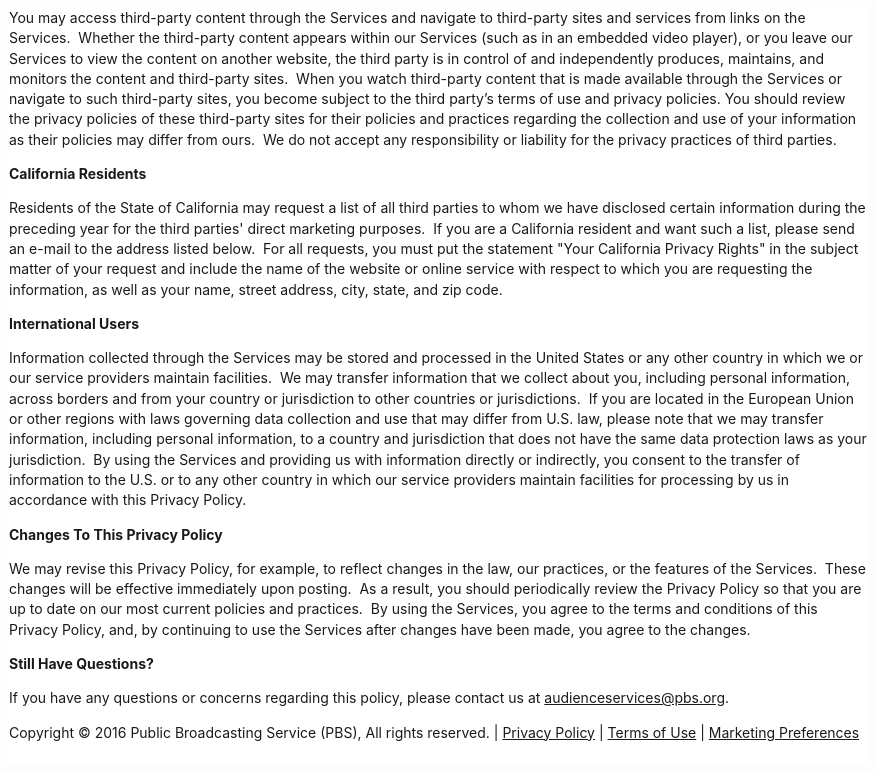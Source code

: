 You may access third-party content through the Services and navigate to third-party sites and services from links on the Services.  Whether the third-party content appears within our Services (such as in an embedded video player), or you leave our Services to view the content on another website, the third party is in control of and independently produces, maintains, and monitors the content and third-party sites.  When you watch third-party content that is made available through the Services or navigate to such third-party sites, you become subject to the third party’s terms of use and privacy policies. You should review the privacy policies of these third-party sites for their policies and practices regarding the collection and use of your information as their policies may differ from ours.  We do not accept any responsibility or liability for the privacy practices of third parties.

**California Residents**

Residents of the State of California may request a list of all third parties to whom we have disclosed certain information during the preceding year for the third parties' direct marketing purposes.  If you are a California resident and want such a list, please send an e-mail to the address listed below.  For all requests, you must put the statement "Your California Privacy Rights" in the subject matter of your request and include the name of the website or online service with respect to which you are requesting the information, as well as your name, street address, city, state, and zip code.

**International Users**

Information collected through the Services may be stored and processed in the United States or any other country in which we or our service providers maintain facilities.  We may transfer information that we collect about you, including personal information, across borders and from your country or jurisdiction to other countries or jurisdictions.  If you are located in the European Union or other regions with laws governing data collection and use that may differ from U.S. law, please note that we may transfer information, including personal information, to a country and jurisdiction that does not have the same data protection laws as your jurisdiction.  By using the Services and providing us with information directly or indirectly, you consent to the transfer of information to the U.S. or to any other country in which our service providers maintain facilities for processing by us in accordance with this Privacy Policy. 

**Changes To This Privacy Policy**

We may revise this Privacy Policy, for example, to reflect changes in the law, our practices, or the features of the Services.  These changes will be effective immediately upon posting.  As a result, you should periodically review the Privacy Policy so that you are up to date on our most current policies and practices.  By using the Services, you agree to the terms and conditions of this Privacy Policy, and, by continuing to use the Services after changes have been made, you agree to the changes.   

**Still Have Questions?**

If you have any questions or concerns regarding this policy, please contact us at <audienceservices@pbs.org>.

Copyright © 2016 Public Broadcasting Service (PBS), All rights reserved. | [Privacy Policy](http://www.pbs.org/about/pbs-privacy-policy/) | [Terms of Use](http://www.pbs.org/about/terms-use/) | [Marketing Preferences](http://www.pbs.org/about/pbs-privacy-policy/#Use_Cookies_Web_Beacons)                                                                                                                                             


